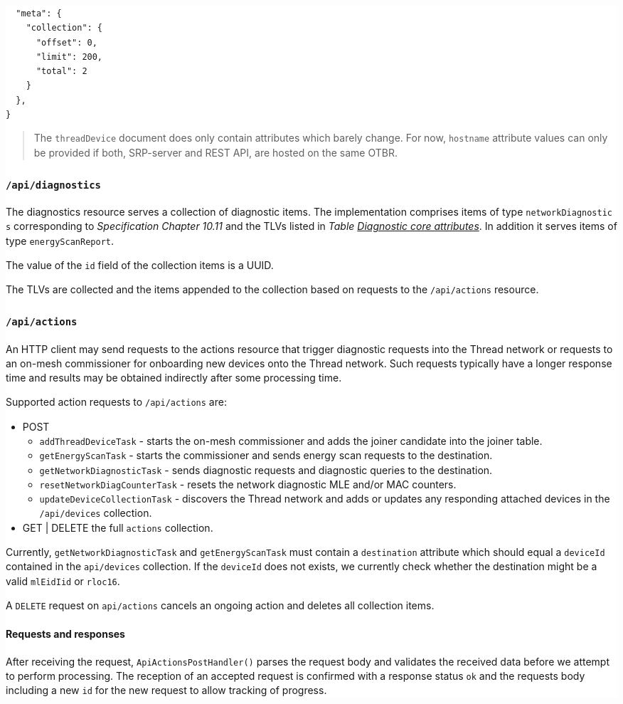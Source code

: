 ```
  "meta": {
    "collection": {
      "offset": 0,
      "limit": 200,
      "total": 2
    }
  },
}
```

> The `threadDevice` document does only contain attributes which barely change. For now, `hostname` attribute values can only be provided if both, SRP-server and REST API, are hosted on the same OTBR.

### `/api/diagnostics`

The diagnostics resource serves a collection of diagnostic items. The implementation comprises items of type `networkDiagnostics` corresponding to _Specification Chapter 10.11_ and the TLVs listed in _Table [Diagnostic core attributes](#diagnostic-core-attributes)_. In addition it serves items of type `energyScanReport`.

The value of the `id` field of the collection items is a UUID.

The TLVs are collected and the items appended to the collection based on requests to the `/api/actions` resource.

### `/api/actions`

An HTTP client may send requests to the actions resource that trigger diagnostic requests into the Thread network or requests to an on-mesh commissioner for onboarding new devices onto the Thread network. Such requests typically have a longer response time and results may be obtained indirectly after some processing time.

Supported action requests to `/api/actions` are:

- POST
  - `addThreadDeviceTask` - starts the on-mesh commissioner and adds the joiner candidate into the joiner table.
  - `getEnergyScanTask` - starts the commissioner and sends energy scan requests to the destination.
  - `getNetworkDiagnosticTask` - sends diagnostic requests and diagnostic queries to the destination.
  - `resetNetworkDiagCounterTask` - resets the network diagnostic MLE and/or MAC counters.
  - `updateDeviceCollectionTask` - discovers the Thread network and adds or updates any responding attached devices in the `/api/devices` collection.
- GET | DELETE the full `actions` collection.

Currently, `getNetworkDiagnosticTask` and `getEnergyScanTask` must contain a `destination` attribute which should equal a `deviceId` contained in the `api/devices` collection. If the `deviceId` does not exists, we currently check whether the destination might be a valid `mlEidIid` or `rloc16`.

A `DELETE` request on `api/actions` cancels an ongoing action and deletes all collection items.

#### Requests and responses

After receiving the request, `ApiActionsPostHandler()` parses the request body and validates the received data before we attempt to perform processing. The reception of an accepted request is confirmed with a response status `ok` and the requests body including a new `id` for the new request to allow tracking of progress.
